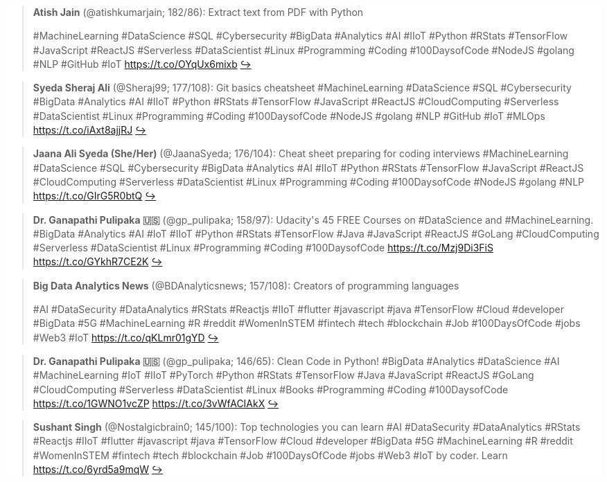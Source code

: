 

> **Atish Jain** (@atishkumarjain; 182/86): Extract text from PDF with Python 
> >
>  #MachineLearning #DataScience #SQL #Cybersecurity #BigData #Analytics #AI #IIoT #Python #RStats #TensorFlow #JavaScript #ReactJS  #Serverless #DataScientist #Linux #Programming #Coding #100DaysofCode #NodeJS #golang #NLP #GitHub #IoT https://t.co/OYqUx6mixb  [&#8618;](https://twitter.com/atishkumarjain/status/1548246759507255296)




> **Syeda Sheraj Ali** (@Sheraj99; 177/108): Git basics cheatsheet #MachineLearning #DataScience #SQL #Cybersecurity #BigData #Analytics #AI #IIoT #Python #RStats #TensorFlow #JavaScript #ReactJS #CloudComputing #Serverless #DataScientist #Linux #Programming #Coding #100DaysofCode #NodeJS #golang #NLP #GitHub #IoT #MLOps https://t.co/iAxt8ajjRJ  [&#8618;](https://twitter.com/Sheraj99/status/1548105084457795584)




> **Jaana Ali Syeda (She/Her)** (@JaanaSyeda; 176/104): Cheat sheet preparing for coding interviews #MachineLearning #DataScience #SQL #Cybersecurity #BigData #Analytics #AI #IIoT #Python #RStats #TensorFlow #JavaScript #ReactJS #CloudComputing #Serverless #DataScientist #Linux #Programming #Coding #100DaysofCode #NodeJS #golang #NLP https://t.co/GIrG5R0btQ  [&#8618;](https://twitter.com/JaanaSyeda/status/1548053411060363265)




> **Dr. Ganapathi Pulipaka 🇺🇸** (@gp_pulipaka; 158/97): Udacity's 45 FREE Courses on #DataScience and #MachineLearning. #BigData #Analytics #AI #IoT #IIoT #Python #RStats #TensorFlow #Java #JavaScript #ReactJS #GoLang #CloudComputing #Serverless #DataScientist #Linux #Programming #Coding #100DaysofCode 
> https://t.co/Mzj9Di3FiS https://t.co/GYkhR7CE2K  [&#8618;](https://twitter.com/gp_pulipaka/status/1548363856874942465)




> **Big Data Analytics News** (@BDAnalyticsnews; 157/108): Creators of programming languages
> >
>  #AI #DataSecurity #DataAnalytics #RStats #Reactjs #IIoT #flutter #javascript #java #TensorFlow #Cloud #developer #BigData #5G #MachineLearning  #R #reddit #WomenInSTEM  #fintech #tech #blockchain #Job #100DaysOfCode #jobs #Web3 #IoT https://t.co/qKLmr01gYD  [&#8618;](https://twitter.com/BDAnalyticsnews/status/1548324539548913670)




> **Dr. Ganapathi Pulipaka 🇺🇸** (@gp_pulipaka; 146/65): Clean Code in Python! #BigData #Analytics #DataScience #AI #MachineLearning #IoT #IIoT #PyTorch #Python #RStats #TensorFlow #Java #JavaScript #ReactJS #GoLang #CloudComputing #Serverless #DataScientist #Linux #Books #Programming #Coding #100DaysofCode 
> https://t.co/1GWNO1vcZP https://t.co/3vWfACIAkX  [&#8618;](https://twitter.com/gp_pulipaka/status/1548149188046643202)




> **Sushant Singh** (@Nostalgicbrain0; 145/100): Top technologies you can learn
>  #AI #DataSecurity #DataAnalytics #RStats #Reactjs #IIoT #flutter #javascript #java #TensorFlow #Cloud #developer #BigData #5G #MachineLearning  #R #reddit #WomenInSTEM  #fintech #tech #blockchain #Job #100DaysOfCode #jobs #Web3 #IoT by coder. Learn https://t.co/6yrd5a9mqW  [&#8618;](https://twitter.com/Nostalgicbrain0/status/1548158802268401664)
